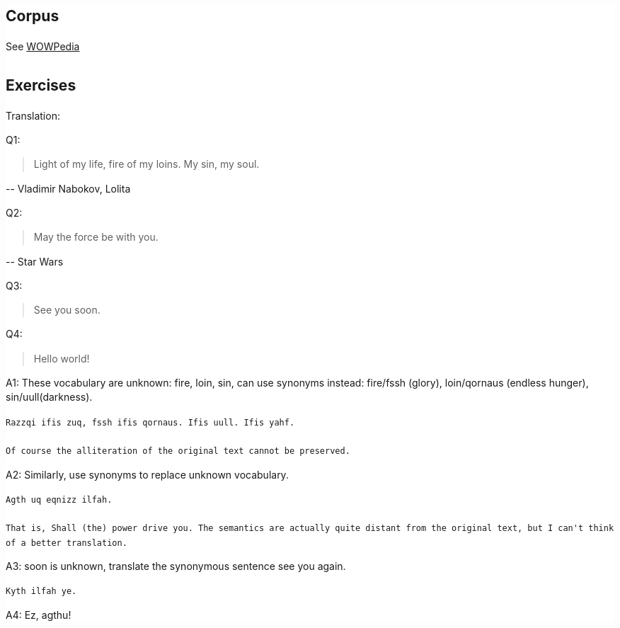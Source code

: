 Corpus
-------

See [WOWPedia](http://wow.gamepedia.com/Shath'yar)

Exercises
-------

Translation:

Q1:

> Light of my life, fire of my loins. My sin, my soul.

-- Vladimir Nabokov, Lolita

Q2:

> May the force be with you.

-- Star Wars

Q3:

> See you soon.

Q4:

> Hello world!

A1: These vocabulary are unknown: fire, loin, sin, can use synonyms instead: fire/fssh (glory), loin/qornaus (endless hunger), sin/uull(darkness).

    Razzqi ifis zuq, fssh ifis qornaus. Ifis uull. Ifis yahf.

    Of course the alliteration of the original text cannot be preserved.

A2: Similarly, use synonyms to replace unknown vocabulary.

    Agth uq eqnizz ilfah.

    That is, Shall (the) power drive you. The semantics are actually quite distant from the original text, but I can't think of a better translation.

A3: soon is unknown, translate the synonymous sentence see you again.

    Kyth ilfah ye.

A4: Ez, agthu!